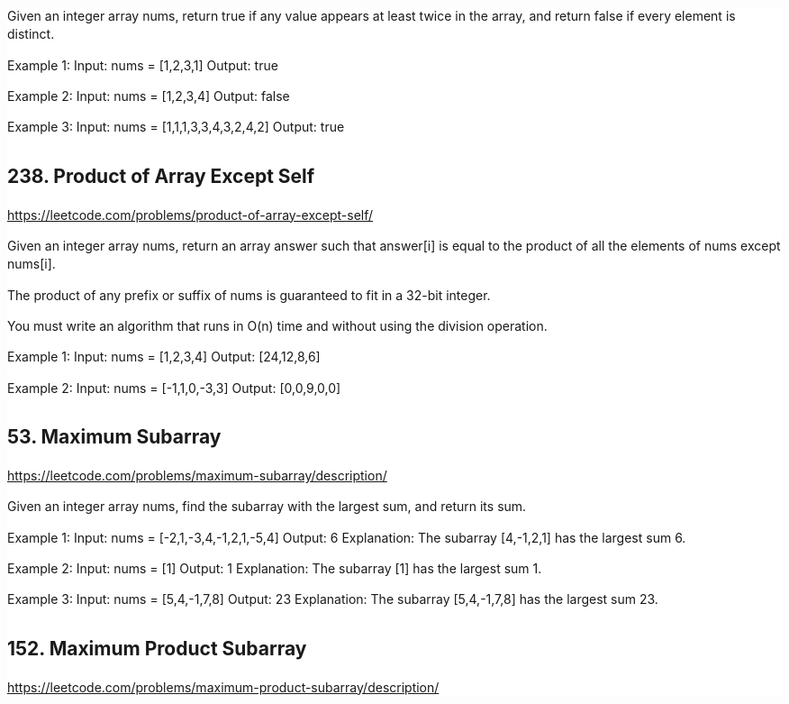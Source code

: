  Given an integer array nums, return true if any value appears at least twice in the array, and return false if every element is distinct.

 Example 1:
 Input: nums = [1,2,3,1]
 Output: true

 Example 2:
 Input: nums = [1,2,3,4]
 Output: false

 Example 3:
 Input: nums = [1,1,1,3,3,4,3,2,4,2]
 Output: true

 ## 238. Product of Array Except Self
 https://leetcode.com/problems/product-of-array-except-self/

 Given an integer array nums, return an array answer such that answer[i] is equal to the product of all the elements of nums except nums[i].

 The product of any prefix or suffix of nums is guaranteed to fit in a 32-bit integer.

 You must write an algorithm that runs in O(n) time and without using the division operation.

 Example 1:
 Input: nums = [1,2,3,4]
 Output: [24,12,8,6]

 Example 2:
 Input: nums = [-1,1,0,-3,3]
 Output: [0,0,9,0,0]

 ## 53. Maximum Subarray
 https://leetcode.com/problems/maximum-subarray/description/

 Given an integer array nums, find the
 subarray
  with the largest sum, and return its sum.

 Example 1:
 Input: nums = [-2,1,-3,4,-1,2,1,-5,4]
 Output: 6
 Explanation: The subarray [4,-1,2,1] has the largest sum 6.

 Example 2:
 Input: nums = [1]
 Output: 1
 Explanation: The subarray [1] has the largest sum 1.

 Example 3:
 Input: nums = [5,4,-1,7,8]
 Output: 23
 Explanation: The subarray [5,4,-1,7,8] has the largest sum 23.

## 152. Maximum Product Subarray
 https://leetcode.com/problems/maximum-product-subarray/description/
